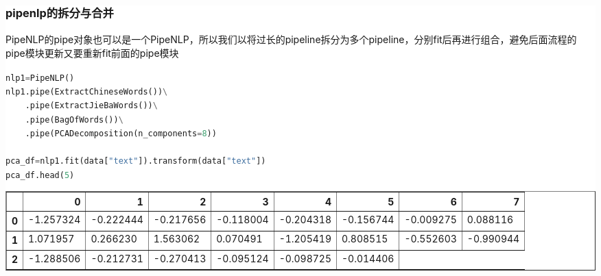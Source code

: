 

### pipenlp的拆分与合并
PipeNLP的pipe对象也可以是一个PipeNLP，所以我们以将过长的pipeline拆分为多个pipeline，分别fit后再进行组合，避免后面流程的pipe模块更新又要重新fit前面的pipe模块


```python
nlp1=PipeNLP()
nlp1.pipe(ExtractChineseWords())\
    .pipe(ExtractJieBaWords())\
    .pipe(BagOfWords())\
    .pipe(PCADecomposition(n_components=8))

pca_df=nlp1.fit(data["text"]).transform(data["text"])
pca_df.head(5)
```




<div>
<table border="1" class="dataframe">
  <thead>
    <tr style="text-align: right;">
      <th></th>
      <th>0</th>
      <th>1</th>
      <th>2</th>
      <th>3</th>
      <th>4</th>
      <th>5</th>
      <th>6</th>
      <th>7</th>
    </tr>
  </thead>
  <tbody>
    <tr>
      <th>0</th>
      <td>-1.257324</td>
      <td>-0.222444</td>
      <td>-0.217656</td>
      <td>-0.118004</td>
      <td>-0.204318</td>
      <td>-0.156744</td>
      <td>-0.009275</td>
      <td>0.088116</td>
    </tr>
    <tr>
      <th>1</th>
      <td>1.071957</td>
      <td>0.266230</td>
      <td>1.563062</td>
      <td>0.070491</td>
      <td>-1.205419</td>
      <td>0.808515</td>
      <td>-0.552603</td>
      <td>-0.990944</td>
    </tr>
    <tr>
      <th>2</th>
      <td>-1.288506</td>
      <td>-0.212731</td>
      <td>-0.270413</td>
      <td>-0.095124</td>
      <td>-0.098725</td>
      <td>-0.014406</td>